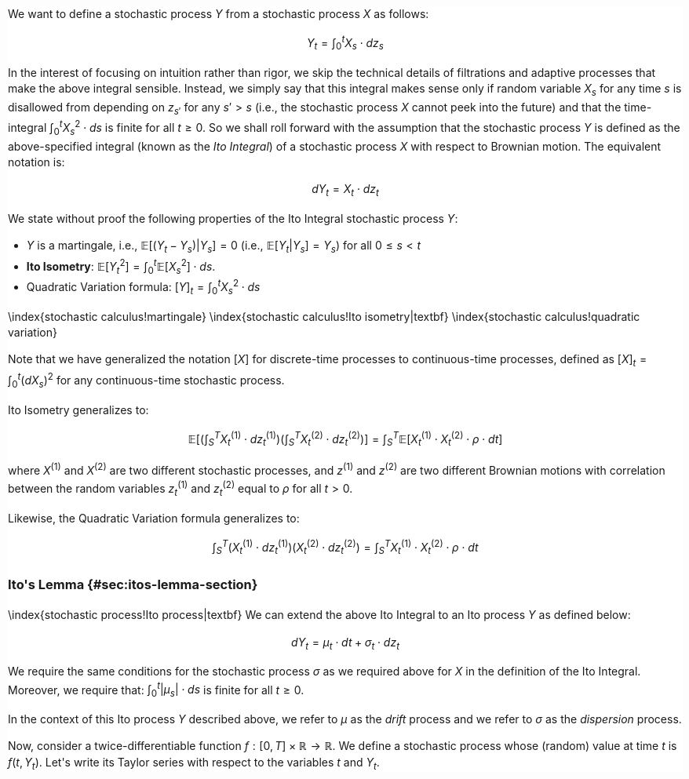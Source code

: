 We want to define a stochastic process $Y$ from a stochastic process $X$ as follows:

$$Y_t = \int_0^t X_s \cdot dz_s$$

In the interest of focusing on intuition rather than rigor, we skip the technical details of filtrations and adaptive processes that make the above integral sensible. Instead, we simply say that this integral makes sense only if random variable $X_s$ for any time $s$ is disallowed from depending on $z_{s'}$ for any $s' > s$ (i.e., the stochastic process $X$ cannot peek into the future) and that the time-integral
$\int_0^t X_s^2 \cdot ds$ is finite for all $t \geq 0$. So we shall roll forward with the assumption that the stochastic process $Y$ is defined as the above-specified integral (known as the *Ito Integral*) of a stochastic process $X$ with respect to Brownian motion. The equivalent notation is:

$$dY_t = X_t \cdot dz_t$$

We state without proof the following properties of the Ito Integral stochastic process $Y$:

* $Y$ is a martingale, i.e., $\mathbb{E}[(Y_t - Y_s)|Y_s] = 0$ (i.e., $\mathbb{E}[Y_t|Y_s] = Y_s$) for all $0 \leq s < t$
* **Ito Isometry**: $\mathbb{E}[Y_t^2] = \int_0^t \mathbb{E}[X_s^2] \cdot ds$. 
* Quadratic Variation formula: $[Y]_t = \int_0^t X_s^2 \cdot ds$

\index{stochastic calculus!martingale}
\index{stochastic calculus!Ito isometry|textbf}
\index{stochastic calculus!quadratic variation}

Note that we have generalized the notation $[X]$ for discrete-time processes to continuous-time processes, defined as $[X]_t = \int_0^t (dX_s)^2$ for any continuous-time stochastic process.

Ito Isometry generalizes to:

$$\mathbb{E}[(\int_S^T X^{(1)}_t \cdot dz^{(1)}_t)(\int_S^T X^{(2)}_t \cdot dz^{(2)}_t)] = \int_S^T \mathbb{E}[X^{(1)}_t\cdot X^{(2)}_t \cdot \rho \cdot dt]$$

where $X^{(1)}$ and $X^{(2)}$ are two different stochastic processes, and $z^{(1)}$ and $z^{(2)}$ are two different Brownian motions with correlation between the random variables $z^{(1)}_t$ and $z^{(2)}_t$ equal to $\rho$ for all $t > 0$.

Likewise, the Quadratic Variation formula generalizes to:

$$\int_S^T (X^{(1)}_t \cdot dz^{(1)}_t)(X^{(2)}_t \cdot dz^{(2)}_t) = \int_S^T X^{(1)}_t\cdot X^{(2)}_t \cdot \rho \cdot dt$$

### Ito's Lemma {#sec:itos-lemma-section}

\index{stochastic process!Ito process|textbf}
We can extend the above Ito Integral to an Ito process $Y$ as defined below:

$$dY_t = \mu_t \cdot dt + \sigma_t \cdot dz_t$$

We require the same conditions for the stochastic process $\sigma$ as we required above for $X$ in the definition of the Ito Integral. Moreover, we require that: $\int_0^t |\mu_s| \cdot ds$ is finite for all $t\geq 0$.

In the context of this Ito process $Y$ described above, we refer to $\mu$ as the *drift* process and we refer to $\sigma$ as the *dispersion* process.

Now, consider a twice-differentiable function $f: [0, T] \times \mathbb{R} \rightarrow \mathbb{R}$. We define a stochastic process whose (random) value at time $t$ is $f(t, Y_t)$. Let's write its Taylor series with respect to the variables $t$ and $Y_t$.
